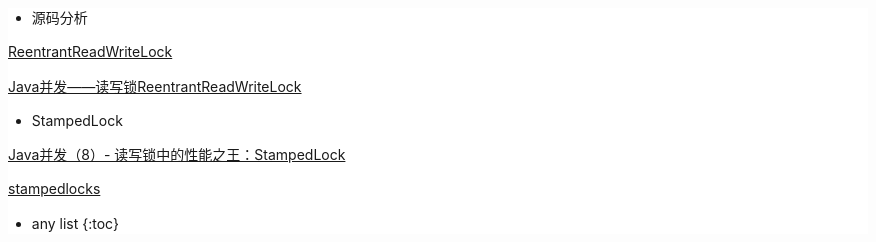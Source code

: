 - 源码分析

[ReentrantReadWriteLock](https://my.oschina.net/editorial-story/blog/1928306)

[Java并发——读写锁ReentrantReadWriteLock](https://juejin.im/post/5b5f275ce51d451964627877)

- StampedLock

[Java并发（8）- 读写锁中的性能之王：StampedLock](https://juejin.im/post/5bacf523f265da0a951ee418)

[stampedlocks](https://blog.overops.com/java-8-stampedlocks-vs-readwritelocks-and-synchronized/)

* any list
{:toc}